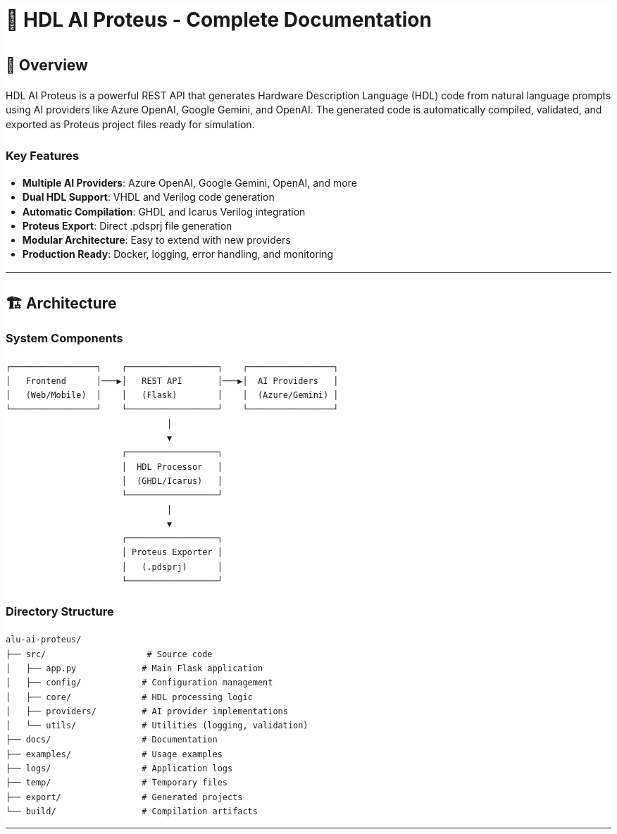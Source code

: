 # 📖 HDL AI Proteus - Complete Documentation

## 🚀 Overview

HDL AI Proteus is a powerful REST API that generates Hardware Description Language (HDL) code from natural language prompts using AI providers like Azure OpenAI, Google Gemini, and OpenAI. The generated code is automatically compiled, validated, and exported as Proteus project files ready for simulation.

### Key Features
- **Multiple AI Providers**: Azure OpenAI, Google Gemini, OpenAI, and more
- **Dual HDL Support**: VHDL and Verilog code generation
- **Automatic Compilation**: GHDL and Icarus Verilog integration
- **Proteus Export**: Direct .pdsprj file generation
- **Modular Architecture**: Easy to extend with new providers
- **Production Ready**: Docker, logging, error handling, and monitoring

---

## 🏗️ Architecture

### System Components
```
┌─────────────────┐    ┌──────────────────┐    ┌─────────────────┐
│   Frontend      │───▶│   REST API       │───▶│  AI Providers   │
│   (Web/Mobile)  │    │   (Flask)        │    │  (Azure/Gemini) │
└─────────────────┘    └──────────────────┘    └─────────────────┘
                                │
                                ▼
                       ┌──────────────────┐
                       │  HDL Processor   │
                       │  (GHDL/Icarus)   │
                       └──────────────────┘
                                │
                                ▼
                       ┌──────────────────┐
                       │ Proteus Exporter │
                       │   (.pdsprj)      │
                       └──────────────────┘
```

### Directory Structure
```
alu-ai-proteus/
├── src/                    # Source code
│   ├── app.py             # Main Flask application
│   ├── config/            # Configuration management
│   ├── core/              # HDL processing logic
│   ├── providers/         # AI provider implementations
│   └── utils/             # Utilities (logging, validation)
├── docs/                  # Documentation
├── examples/              # Usage examples
├── logs/                  # Application logs
├── temp/                  # Temporary files
├── export/                # Generated projects
└── build/                 # Compilation artifacts
```

---